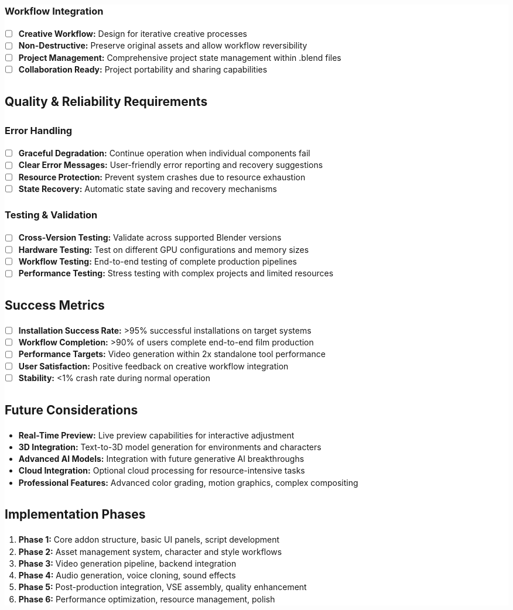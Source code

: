 ### Workflow Integration
- [ ] **Creative Workflow:** Design for iterative creative processes
- [ ] **Non-Destructive:** Preserve original assets and allow workflow reversibility
- [ ] **Project Management:** Comprehensive project state management within .blend files
- [ ] **Collaboration Ready:** Project portability and sharing capabilities

## Quality & Reliability Requirements

### Error Handling
- [ ] **Graceful Degradation:** Continue operation when individual components fail
- [ ] **Clear Error Messages:** User-friendly error reporting and recovery suggestions
- [ ] **Resource Protection:** Prevent system crashes due to resource exhaustion
- [ ] **State Recovery:** Automatic state saving and recovery mechanisms

### Testing & Validation
- [ ] **Cross-Version Testing:** Validate across supported Blender versions
- [ ] **Hardware Testing:** Test on different GPU configurations and memory sizes
- [ ] **Workflow Testing:** End-to-end testing of complete production pipelines
- [ ] **Performance Testing:** Stress testing with complex projects and limited resources

## Success Metrics
- [ ] **Installation Success Rate:** >95% successful installations on target systems
- [ ] **Workflow Completion:** >90% of users complete end-to-end film production
- [ ] **Performance Targets:** Video generation within 2x standalone tool performance
- [ ] **User Satisfaction:** Positive feedback on creative workflow integration
- [ ] **Stability:** <1% crash rate during normal operation

## Future Considerations
- **Real-Time Preview:** Live preview capabilities for interactive adjustment
- **3D Integration:** Text-to-3D model generation for environments and characters
- **Advanced AI Models:** Integration with future generative AI breakthroughs
- **Cloud Integration:** Optional cloud processing for resource-intensive tasks
- **Professional Features:** Advanced color grading, motion graphics, complex compositing

## Implementation Phases
1. **Phase 1:** Core addon structure, basic UI panels, script development
2. **Phase 2:** Asset management system, character and style workflows
3. **Phase 3:** Video generation pipeline, backend integration
4. **Phase 4:** Audio generation, voice cloning, sound effects
5. **Phase 5:** Post-production integration, VSE assembly, quality enhancement
6. **Phase 6:** Performance optimization, resource management, polish